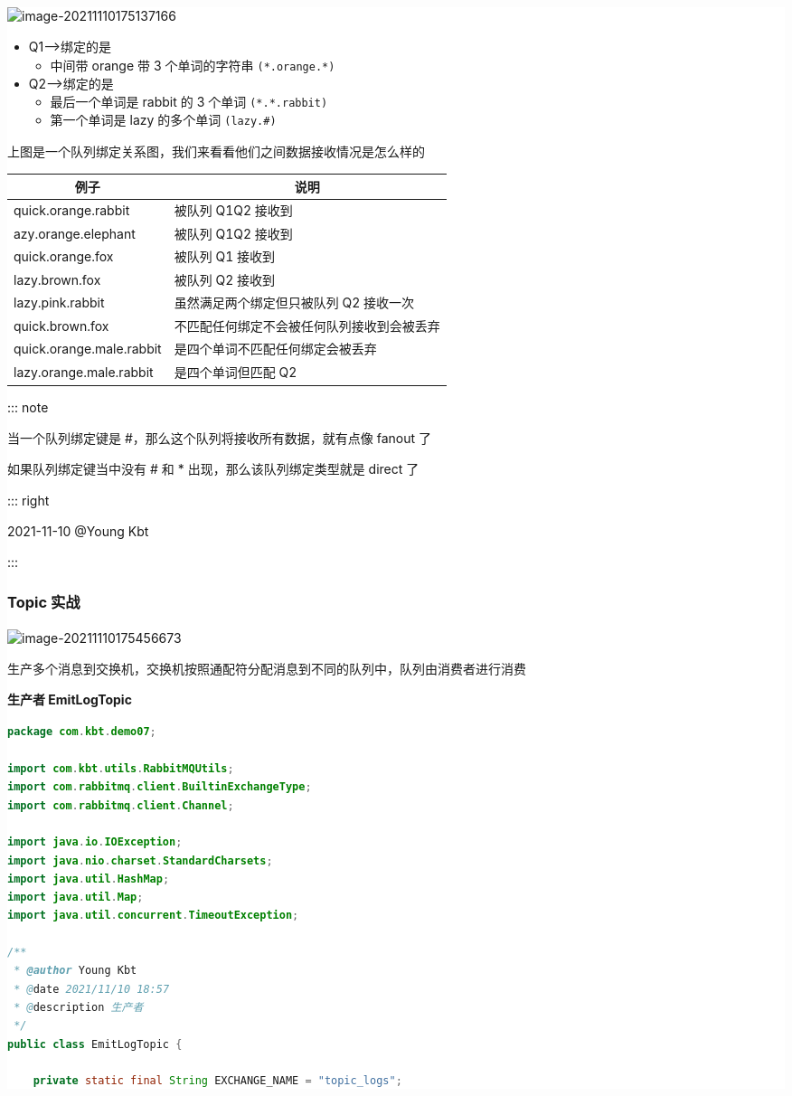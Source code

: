 ![image-20211110175137166](https://cdn.jsdelivr.net/gh/Kele-Bingtang/static/img/RabbitMQ/20211110175138.png)

- Q1-->绑定的是
    - 中间带 orange 带 3 个单词的字符串 `(*.orange.*)`
- Q2-->绑定的是
    - 最后一个单词是 rabbit 的 3 个单词 `(*.*.rabbit)`
    - 第一个单词是 lazy 的多个单词 `(lazy.#)`

上图是一个队列绑定关系图，我们来看看他们之间数据接收情况是怎么样的


| 例子                     | 说明                                       |
| ------------------------ | ------------------------------------------ |
| quick.orange.rabbit      | 被队列 Q1Q2 接收到                         |
| azy.orange.elephant      | 被队列 Q1Q2 接收到                         |
| quick.orange.fox         | 被队列 Q1 接收到                           |
| lazy.brown.fox           | 被队列 Q2 接收到                           |
| lazy.pink.rabbit         | 虽然满足两个绑定但只被队列 Q2 接收一次     |
| quick.brown.fox          | 不匹配任何绑定不会被任何队列接收到会被丢弃 |
| quick.orange.male.rabbit | 是四个单词不匹配任何绑定会被丢弃           |
| lazy.orange.male.rabbit  | 是四个单词但匹配 Q2                        |

::: note

当一个队列绑定键是 #，那么这个队列将接收所有数据，就有点像 fanout 了

如果队列绑定键当中没有 # 和 * 出现，那么该队列绑定类型就是 direct 了

::: right

2021-11-10 @Young Kbt

:::

### Topic 实战

![image-20211110175456673](https://cdn.jsdelivr.net/gh/Kele-Bingtang/static/img/RabbitMQ/20211110175457.png)

生产多个消息到交换机，交换机按照通配符分配消息到不同的队列中，队列由消费者进行消费

**生产者 EmitLogTopic**

```java
package com.kbt.demo07;

import com.kbt.utils.RabbitMQUtils;
import com.rabbitmq.client.BuiltinExchangeType;
import com.rabbitmq.client.Channel;

import java.io.IOException;
import java.nio.charset.StandardCharsets;
import java.util.HashMap;
import java.util.Map;
import java.util.concurrent.TimeoutException;

/**
 * @author Young Kbt
 * @date 2021/11/10 18:57
 * @description 生产者
 */
public class EmitLogTopic {

    private static final String EXCHANGE_NAME = "topic_logs";
```